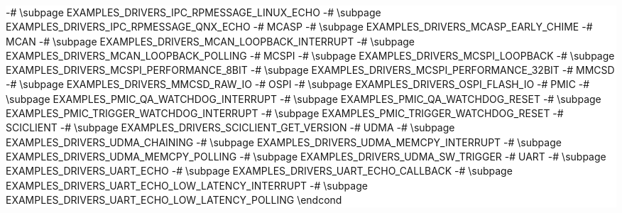    -# \subpage EXAMPLES_DRIVERS_IPC_RPMESSAGE_LINUX_ECHO
   -# \subpage EXAMPLES_DRIVERS_IPC_RPMESSAGE_QNX_ECHO
-# MCASP
   -# \subpage EXAMPLES_DRIVERS_MCASP_EARLY_CHIME
-# MCAN
   -# \subpage EXAMPLES_DRIVERS_MCAN_LOOPBACK_INTERRUPT
   -# \subpage EXAMPLES_DRIVERS_MCAN_LOOPBACK_POLLING
-# MCSPI
   -# \subpage EXAMPLES_DRIVERS_MCSPI_LOOPBACK
   -# \subpage EXAMPLES_DRIVERS_MCSPI_PERFORMANCE_8BIT
   -# \subpage EXAMPLES_DRIVERS_MCSPI_PERFORMANCE_32BIT
-# MMCSD
   -# \subpage EXAMPLES_DRIVERS_MMCSD_RAW_IO
-# OSPI
   -# \subpage EXAMPLES_DRIVERS_OSPI_FLASH_IO
-# PMIC
   -# \subpage EXAMPLES_PMIC_QA_WATCHDOG_INTERRUPT
   -# \subpage EXAMPLES_PMIC_QA_WATCHDOG_RESET
   -# \subpage EXAMPLES_PMIC_TRIGGER_WATCHDOG_INTERRUPT
   -# \subpage EXAMPLES_PMIC_TRIGGER_WATCHDOG_RESET
-# SCICLIENT
   -# \subpage EXAMPLES_DRIVERS_SCICLIENT_GET_VERSION
-# UDMA
   -# \subpage EXAMPLES_DRIVERS_UDMA_CHAINING
   -# \subpage EXAMPLES_DRIVERS_UDMA_MEMCPY_INTERRUPT
   -# \subpage EXAMPLES_DRIVERS_UDMA_MEMCPY_POLLING
   -# \subpage EXAMPLES_DRIVERS_UDMA_SW_TRIGGER
-# UART
   -# \subpage EXAMPLES_DRIVERS_UART_ECHO
   -# \subpage EXAMPLES_DRIVERS_UART_ECHO_CALLBACK
   -# \subpage EXAMPLES_DRIVERS_UART_ECHO_LOW_LATENCY_INTERRUPT
   -# \subpage EXAMPLES_DRIVERS_UART_ECHO_LOW_LATENCY_POLLING
\endcond
